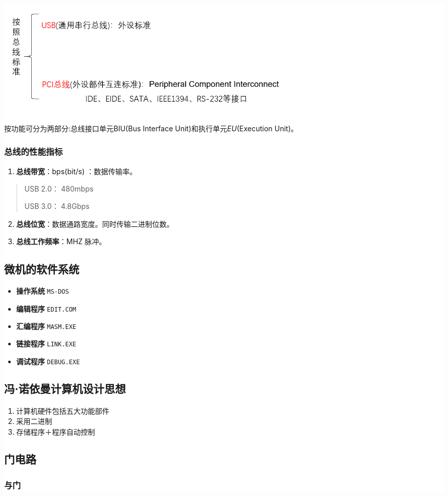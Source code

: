 <img src="总线/按照总线标准.png" style="zoom:67%;" >

按功能可分为两部分:总线接口单元BIU(Bus Interface Unit)和执行单元*EU*(Execution Unit)。

### 总线的性能指标

1. **总线带宽**：bps(bit/s) ：数据传输率。 

> USB 2.0： 480mbps
>
> USB 3.0： 4.8Gbps

2. **总线位宽**：数据通路宽度。同时传输二进制位数。

3. **总线工作频率**：MHZ 脉冲。

## 微机的软件系统

- **操作系统**	`MS-DOS`

- **编辑程序**	`EDIT.COM`

- **汇编程序**	`MASM.EXE`

- **链接程序**	`LINK.EXE`

- **调试程序**	`DEBUG.EXE`

## 冯·诺依曼计算机设计思想

1. 计算机硬件包括五大功能部件
2. 采用二进制
3. 存储程序＋程序自动控制

## 门电路


### 与门
